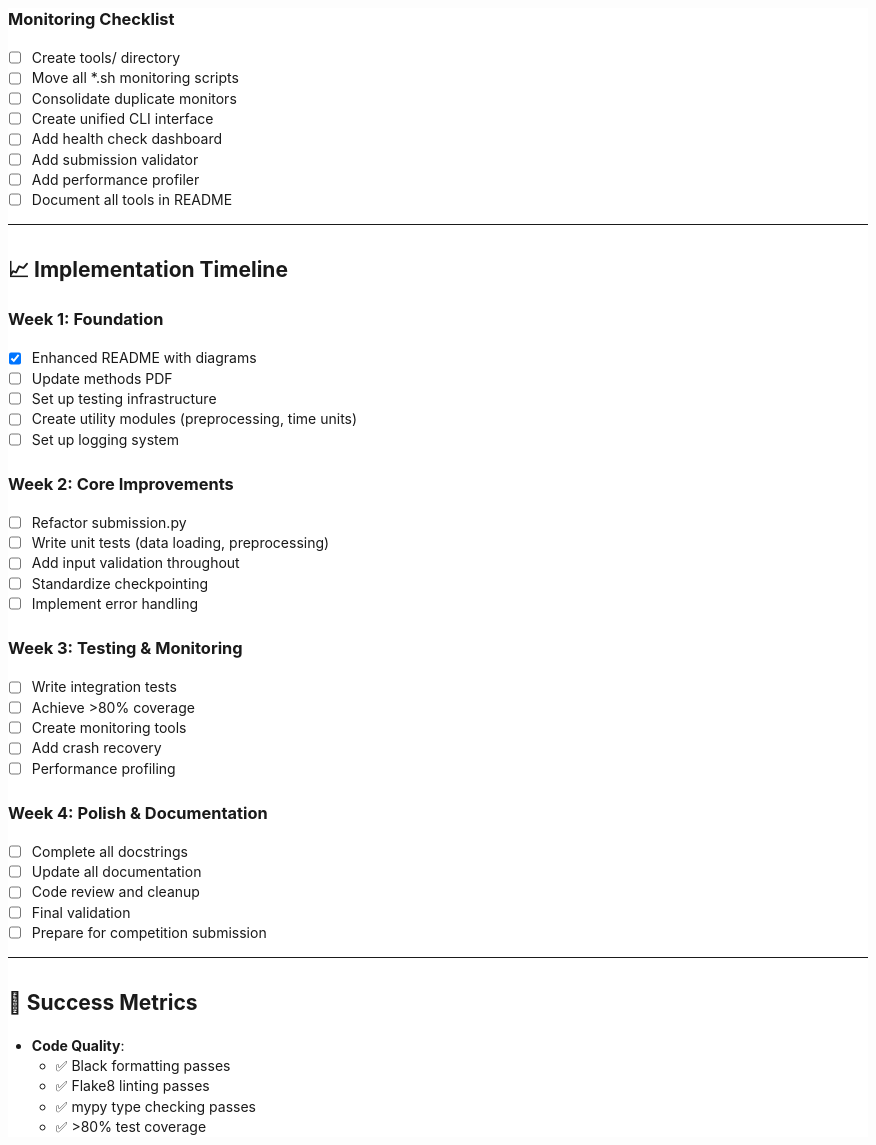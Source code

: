 ### Monitoring Checklist

- [ ] Create tools/ directory
- [ ] Move all *.sh monitoring scripts
- [ ] Consolidate duplicate monitors
- [ ] Create unified CLI interface
- [ ] Add health check dashboard
- [ ] Add submission validator
- [ ] Add performance profiler
- [ ] Document all tools in README

---

## 📈 Implementation Timeline

### Week 1: Foundation
- [x] Enhanced README with diagrams
- [ ] Update methods PDF
- [ ] Set up testing infrastructure
- [ ] Create utility modules (preprocessing, time units)
- [ ] Set up logging system

### Week 2: Core Improvements
- [ ] Refactor submission.py
- [ ] Write unit tests (data loading, preprocessing)
- [ ] Add input validation throughout
- [ ] Standardize checkpointing
- [ ] Implement error handling

### Week 3: Testing & Monitoring
- [ ] Write integration tests
- [ ] Achieve >80% coverage
- [ ] Create monitoring tools
- [ ] Add crash recovery
- [ ] Performance profiling

### Week 4: Polish & Documentation
- [ ] Complete all docstrings
- [ ] Update all documentation
- [ ] Code review and cleanup
- [ ] Final validation
- [ ] Prepare for competition submission

---

## 🎯 Success Metrics

- **Code Quality**:
  - ✅ Black formatting passes
  - ✅ Flake8 linting passes
  - ✅ mypy type checking passes
  - ✅ >80% test coverage

